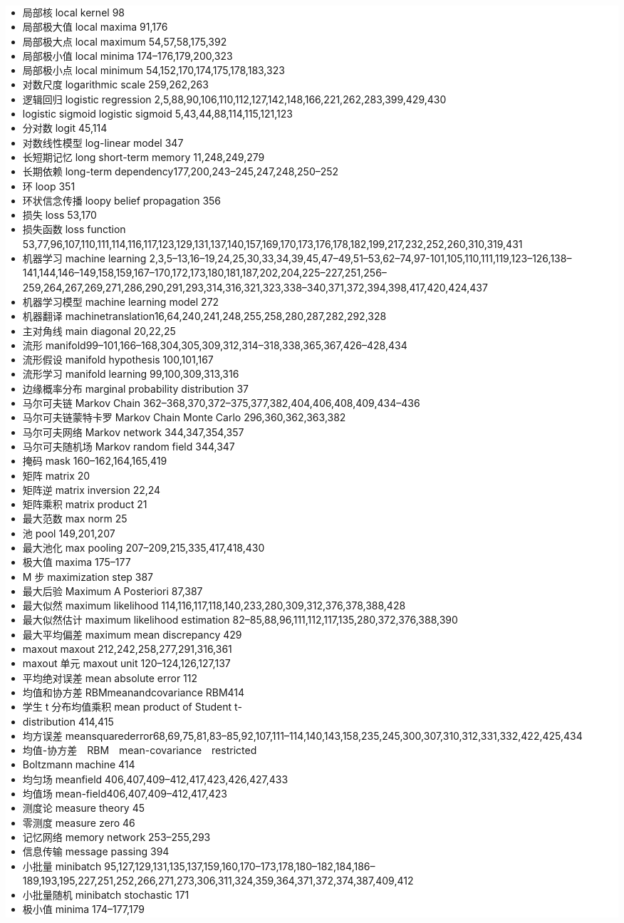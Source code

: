 - 局部核 local kernel 98
- 局部极大值 local maxima 91,176
- 局部极大点 local maximum 54,57,58,175,392
- 局部极小值 local minima 174–176,179,200,323
- 局部极小点 local minimum 54,152,170,174,175,178,183,323
- 对数尺度 logarithmic scale 259,262,263
- 逻辑回归 logistic regression 2,5,88,90,106,110,112,127,142,148,166,221,262,283,399,429,430
- logistic sigmoid logistic sigmoid 5,43,44,88,114,115,121,123
- 分对数 logit 45,114
- 对数线性模型 log-linear model 347
- 长短期记忆 long short-term memory 11,248,249,279
- 长期依赖 long-term dependency177,200,243–245,247,248,250–252
- 环 loop 351
- 环状信念传播 loopy belief propagation 356
- 损失 loss 53,170
- 损失函数 loss function 53,77,96,107,110,111,114,116,117,123,129,131,137,140,157,169,170,173,176,178,182,199,217,232,252,260,310,319,431
- 机器学习 machine learning 2,3,5–13,16–19,24,25,30,33,34,39,45,47–49,51–53,62–74,97-101,105,110,111,119,123–126,138–141,144,146–149,158,159,167–170,172,173,180,181,187,202,204,225–227,251,256–259,264,267,269,271,286,290,291,293,314,316,321,323,338–340,371,372,394,398,417,420,424,437
- 机器学习模型 machine learning model 272
- 机器翻译 machinetranslation16,64,240,241,248,255,258,280,287,282,292,328
- 主对角线 main diagonal 20,22,25
- 流形 manifold99–101,166–168,304,305,309,312,314–318,338,365,367,426–428,434
- 流形假设 manifold hypothesis 100,101,167
- 流形学习 manifold learning 99,100,309,313,316
- 边缘概率分布 marginal probability distribution 37
- 马尔可夫链 Markov Chain 362–368,370,372–375,377,382,404,406,408,409,434–436
- 马尔可夫链蒙特卡罗 Markov Chain Monte Carlo 296,360,362,363,382
- 马尔可夫网络 Markov network 344,347,354,357
- 马尔可夫随机场 Markov random field 344,347
- 掩码 mask 160–162,164,165,419
- 矩阵 matrix 20
- 矩阵逆 matrix inversion 22,24
- 矩阵乘积 matrix product 21
- 最大范数 max norm 25
- 池 pool 149,201,207
- 最大池化 max pooling 207–209,215,335,417,418,430
- 极大值 maxima 175–177
- M 步 maximization step 387
- 最大后验 Maximum A Posteriori 87,387
- 最大似然 maximum likelihood 114,116,117,118,140,233,280,309,312,376,378,388,428
- 最大似然估计 maximum likelihood estimation 82–85,88,96,111,112,117,135,280,372,376,388,390
- 最大平均偏差 maximum mean discrepancy 429
- maxout maxout 212,242,258,277,291,316,361
- maxout 单元 maxout unit 120–124,126,127,137
- 平均绝对误差 mean absolute error 112
- 均值和协方差 RBMmeanandcovariance RBM414
- 学生 t 分布均值乘积 mean product of Student t-
- distribution 414,415
- 均方误差 meansquarederror68,69,75,81,83–85,92,107,111–114,140,143,158,235,245,300,307,310,312,331,332,422,425,434
- 均值-协方差　RBM　mean-covariance　restricted
- Boltzmann machine 414
- 均匀场 meanfield 406,407,409–412,417,423,426,427,433
- 均值场 mean-field406,407,409–412,417,423
- 测度论 measure theory 45
- 零测度 measure zero 46
- 记忆网络 memory network 253–255,293
- 信息传输 message passing 394
- 小批量 minibatch 95,127,129,131,135,137,159,160,170–173,178,180–182,184,186–189,193,195,227,251,252,266,271,273,306,311,324,359,364,371,372,374,387,409,412
- 小批量随机 minibatch stochastic 171
- 极小值 minima 174–177,179